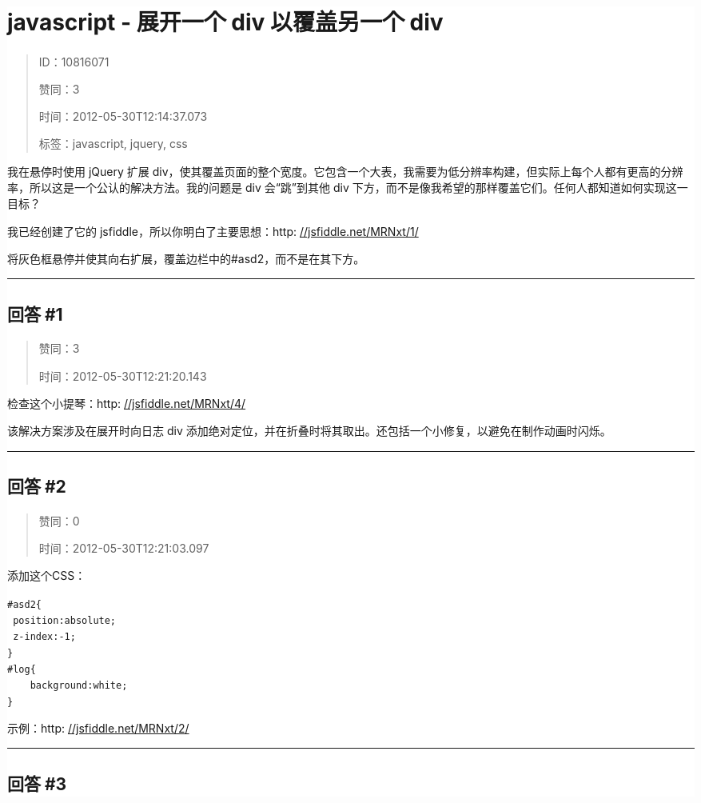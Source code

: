 # javascript - 展开一个 div 以覆盖另一个 div

> ID：10816071
> 
> 赞同：3
> 
> 时间：2012-05-30T12:14:37.073
> 
> 标签：javascript, jquery, css

我在悬停时使用 jQuery 扩展 div，使其覆盖页面的整个宽度。它包含一个大表，我需要为低分辨率构建，但实际上每个人都有更高的分辨率，所以这是一个公认的解决方法。我的问题是 div 会“跳”到其他 div 下方，而不是像我希望的那样覆盖它们。任何人都知道如何实现这一目标？

我已经创建了它的 jsfiddle，所以你明白了主要思想：http: [//jsfiddle.net/MRNxt/1/](http://jsfiddle.net/MRNxt/1/)

将灰色框悬停并使其向右扩展，覆盖边栏中的#asd2，而不是在其下方。

* * *

## 回答 #1

> 赞同：3
> 
> 时间：2012-05-30T12:21:20.143

检查这个小提琴：http: [//jsfiddle.net/MRNxt/4/](http://jsfiddle.net/MRNxt/4/)

该解决方案涉及在展开时向日志 div 添加绝对定位，并在折叠时将其取出。还包括一个小修复，以避免在制作动画时闪烁。

* * *

## 回答 #2

> 赞同：0
> 
> 时间：2012-05-30T12:21:03.097

添加这个CSS：

```
#asd2{
 position:absolute;
 z-index:-1;        
}
#log{
    background:white;
} 
```

示例：http: [//jsfiddle.net/MRNxt/2/](http://jsfiddle.net/MRNxt/2/)

* * *

## 回答 #3
